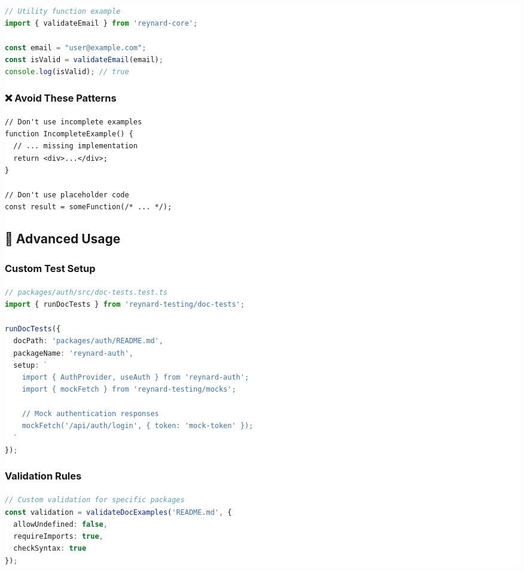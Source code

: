 ```typescript
// Utility function example
import { validateEmail } from 'reynard-core';

const email = "user@example.com";
const isValid = validateEmail(email);
console.log(isValid); // true
```

### ❌ Avoid These Patterns

```tsx
// Don't use incomplete examples
function IncompleteExample() {
  // ... missing implementation
  return <div>...</div>;
}

// Don't use placeholder code
const result = someFunction(/* ... */);
```

## 🔧 Advanced Usage

### Custom Test Setup

```typescript
// packages/auth/src/doc-tests.test.ts
import { runDocTests } from 'reynard-testing/doc-tests';

runDocTests({
  docPath: 'packages/auth/README.md',
  packageName: 'reynard-auth',
  setup: `
    import { AuthProvider, useAuth } from 'reynard-auth';
    import { mockFetch } from 'reynard-testing/mocks';
    
    // Mock authentication responses
    mockFetch('/api/auth/login', { token: 'mock-token' });
  `
});
```

### Validation Rules

```typescript
// Custom validation for specific packages
const validation = validateDocExamples('README.md', {
  allowUndefined: false,
  requireImports: true,
  checkSyntax: true
});
```
